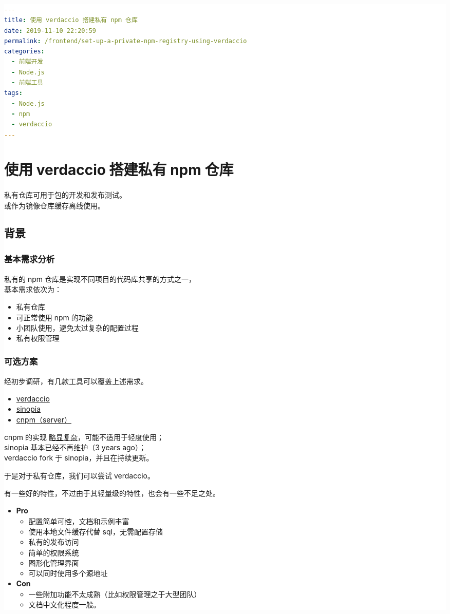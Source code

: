 ```yaml
---
title: 使用 verdaccio 搭建私有 npm 仓库
date: 2019-11-10 22:20:59
permalink: /frontend/set-up-a-private-npm-registry-using-verdaccio
categories:
  - 前端开发
  - Node.js
  - 前端工具
tags:
  - Node.js
  - npm
  - verdaccio
---
```


# 使用 verdaccio 搭建私有 npm 仓库

私有仓库可用于包的开发和发布测试。  
或作为镜像仓库缓存离线使用。

## 背景

### 基本需求分析

私有的 npm 仓库是实现不同项目的代码库共享的方式之一，  
基本需求依次为：

- 私有仓库
- 可正常使用 npm 的功能
- 小团队使用，避免太过复杂的配置过程
- 私有权限管理

### 可选方案

经初步调研，有几款工具可以覆盖上述需求。

- [verdaccio](https://github.com/verdaccio/verdaccio)
- [sinopia](https://github.com/rlidwka/sinopia)
- [cnpm（server）](https://github.com/cnpm/cnpmjs.org)

cnpm 的实现 [略显复杂](https://cnpmjs.org/)，可能不适用于轻度使用；  
sinopia 基本已经不再维护（3 years ago）；  
verdaccio fork 于 sinopia，并且在持续更新。

于是对于私有仓库，我们可以尝试 verdaccio。

有一些好的特性，不过由于其轻量级的特性，也会有一些不足之处。

- **Pro**
  - 配置简单可控，文档和示例丰富
  - 使用本地文件缓存代替 sql，无需配置存储
  - 私有的发布访问
  - 简单的权限系统
  - 图形化管理界面
  - 可以同时使用多个源地址
- **Con**
  - 一些附加功能不太成熟（比如权限管理之于大型团队）
  - 文档中文化程度一般。
